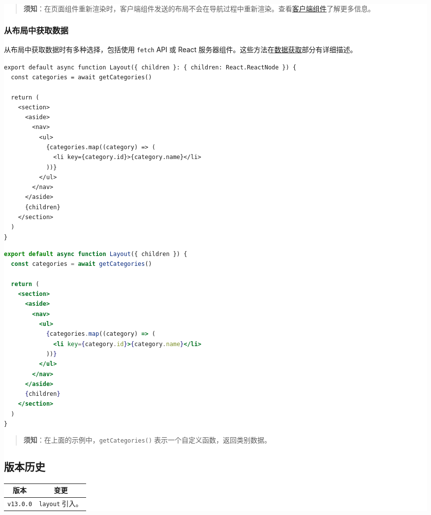 > **须知**：在页面组件重新渲染时，客户端组件发送的布局不会在导航过程中重新渲染。查看[客户端组件](/docs/app/building-your-application/rendering/client-components)了解更多信息。

### 从布局中获取数据

从布局中获取数据时有多种选择，包括使用 `fetch` API 或 React 服务器组件。这些方法在[数据获取](/docs/app/building-your-application/data-fetching)部分有详细描述。

```tsx filename="app/products/layout.tsx" switcher
export default async function Layout({ children }: { children: React.ReactNode }) {
  const categories = await getCategories()

  return (
    <section>
      <aside>
        <nav>
          <ul>
            {categories.map((category) => (
              <li key={category.id}>{category.name}</li>
            ))}
          </ul>
        </nav>
      </aside>
      {children}
    </section>
  )
}
```

```jsx filename="app/products/layout.js" switcher
export default async function Layout({ children }) {
  const categories = await getCategories()

  return (
    <section>
      <aside>
        <nav>
          <ul>
            {categories.map((category) => (
              <li key={category.id}>{category.name}</li>
            ))}
          </ul>
        </nav>
      </aside>
      {children}
    </section>
  )
}
```

> **须知**：在上面的示例中，`getCategories()` 表示一个自定义函数，返回类别数据。

## 版本历史

| 版本      | 变更            |
| --------- | --------------- |
| `v13.0.0` | `layout` 引入。 |
